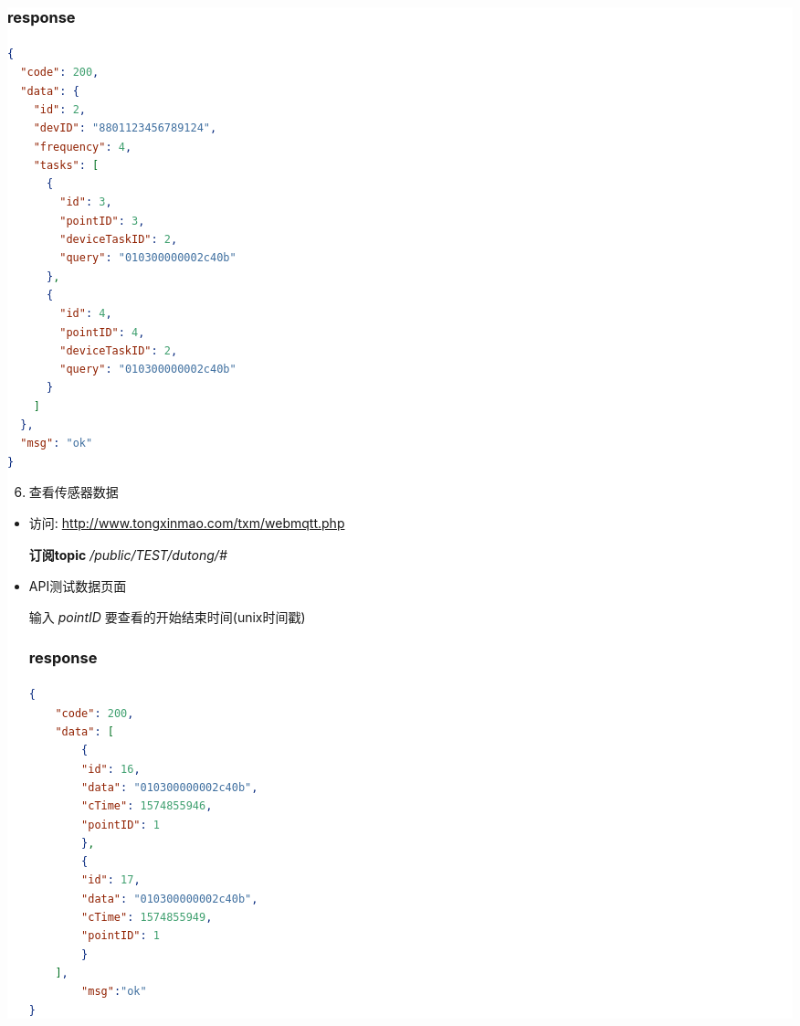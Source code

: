 ### response
```json
{
  "code": 200,
  "data": {
    "id": 2,
    "devID": "8801123456789124",
    "frequency": 4,
    "tasks": [
      {
        "id": 3,
        "pointID": 3,
        "deviceTaskID": 2,
        "query": "010300000002c40b"
      },
      {
        "id": 4,
        "pointID": 4,
        "deviceTaskID": 2,
        "query": "010300000002c40b"
      }
    ]
  },
  "msg": "ok"
}
```
6. 查看传感器数据

- 访问: <http://www.tongxinmao.com/txm/webmqtt.php>

    **订阅topic**  */public/TEST/dutong/#*
- API测试数据页面

    输入 *pointID* 要查看的开始结束时间(unix时间戳)
    ### response
    ```json
    {
        "code": 200,
        "data": [
            {
            "id": 16,
            "data": "010300000002c40b",
            "cTime": 1574855946,
            "pointID": 1
            },
            {
            "id": 17,
            "data": "010300000002c40b",
            "cTime": 1574855949,
            "pointID": 1
            }
        ],
            "msg":"ok"
    }
    ```


